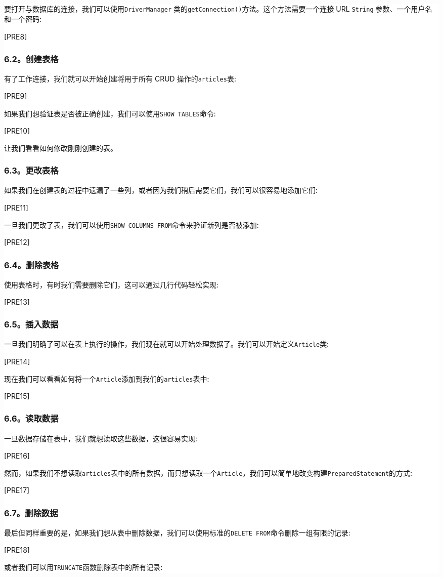 要打开与数据库的连接，我们可以使用`DriverManager` 类的`getConnection()`方法。这个方法需要一个连接 URL `String` 参数、一个用户名和一个密码:

[PRE8]

### 6.2。创建表格

有了工作连接，我们就可以开始创建将用于所有 CRUD 操作的`articles`表:

[PRE9]

如果我们想验证表是否被正确创建，我们可以使用`SHOW TABLES`命令:

[PRE10]

让我们看看如何修改刚刚创建的表。

### 6.3。更改表格

如果我们在创建表的过程中遗漏了一些列，或者因为我们稍后需要它们，我们可以很容易地添加它们:

[PRE11]

一旦我们更改了表，我们可以使用`SHOW COLUMNS FROM`命令来验证新列是否被添加:

[PRE12]

### 6.4。删除表格

使用表格时，有时我们需要删除它们，这可以通过几行代码轻松实现:

[PRE13]

### **6.5。插入数据**

一旦我们明确了可以在表上执行的操作，我们现在就可以开始处理数据了。我们可以开始定义`Article`类:

[PRE14]

现在我们可以看看如何将一个`Article`添加到我们的`articles`表中:

[PRE15]

### **6.6。读取数据**

一旦数据存储在表中，我们就想读取这些数据，这很容易实现:

[PRE16]

然而，如果我们不想读取`articles`表中的所有数据，而只想读取一个`Article`，我们可以简单地改变构建`PreparedStatement`的方式:

[PRE17]

### **6.7。删除数据**

最后但同样重要的是，如果我们想从表中删除数据，我们可以使用标准的`DELETE FROM`命令删除一组有限的记录:

[PRE18]

或者我们可以用`TRUNCATE`函数删除表中的所有记录:

